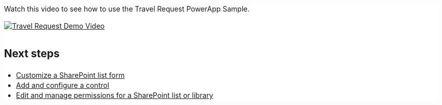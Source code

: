 Watch this video to see how to use the Travel Request PowerApp Sample.

[![Travel Request Demo Video](./media/temp.png)](https://youtu.be/sl5fXwwnvzI)

## Next steps
- [Customize a SharePoint list form](https://docs.microsoft.com/en-us/powerapps/maker/canvas-apps/customize-list-form)
- [Add and configure a control](https://docs.microsoft.com/en-us/powerapps/maker/canvas-apps/add-configure-controls)
- [Edit and manage permissions for a SharePoint list or library](https://support.office.com/en-us/article/edit-and-manage-permissions-for-a-sharepoint-list-or-library-02d770f3-59eb-4910-a608-5f84cc297782)
 
